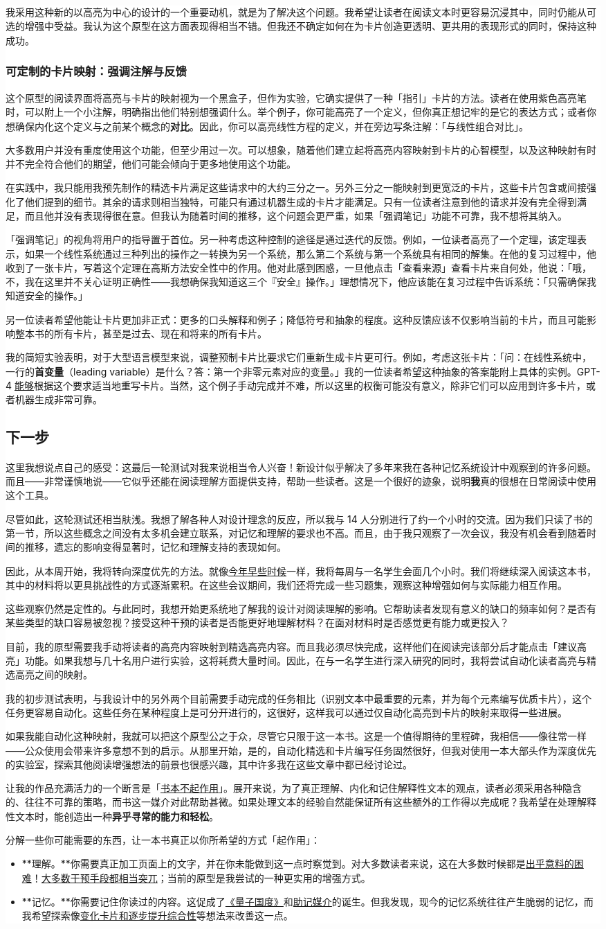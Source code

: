 我采用这种新的以高亮为中心的设计的一个重要动机，就是为了解决这个问题。我希望让读者在阅读文本时更容易沉浸其中，同时仍能从可选的增强中受益。我认为这个原型在这方面表现得相当不错。但我还不确定如何在为卡片创造更透明、更共用的表现形式的同时，保持这种成功。

### 可定制的卡片映射：强调注解与反馈

这个原型的阅读界面将高亮与卡片的映射视为一个黑盒子，但作为实验，它确实提供了一种「指引」卡片的方法。读者在使用紫色高亮笔时，可以附上一个小注解，明确指出他们特别想强调什么。举个例子，你可能高亮了一个定义，但你真正想记牢的是它的表达方式；或者你想确保内化这个定义与之前某个概念的**对比**。因此，你可以高亮线性方程的定义，并在旁边写条注解：「与线性组合对比」。

大多数用户并没有重度使用这个功能，但至少用过一次。可以想象，随着他们建立起将高亮内容映射到卡片的心智模型，以及这种映射有时并不完全符合他们的期望，他们可能会倾向于更多地使用这个功能。

在实践中，我只能用我预先制作的精选卡片满足这些请求中的大约三分之一。另外三分之一能映射到更宽泛的卡片，这些卡片包含或间接强化了他们提到的细节。其余的请求则相当独特，可能只有通过机器生成的卡片才能满足。只有一位读者注意到他的请求并没有完全得到满足，而且他并没有表现得很在意。但我认为随着时间的推移，这个问题会更严重，如果「强调笔记」功能不可靠，我不想将其纳入。

「强调笔记」的视角将用户的指导置于首位。另一种考虑这种控制的途径是通过迭代的反馈。例如，一位读者高亮了一个定理，该定理表示，如果一个线性系统通过三种列出的操作之一转换为另一个系统，那么第二个系统与第一个系统具有相同的解集。在他的复习过程中，他收到了一张卡片，写着这个定理在高斯方法安全性中的作用。他对此感到困惑，一旦他点击「查看来源」查看卡片来自何处，他说：「哦，不，我在这里并不关心证明正确性——我想确保我知道这三个『安全』操作。」理想情况下，他应该能在复习过程中告诉系统：「只需确保我知道安全的操作。」

另一位读者希望他能让卡片更加非正式：更多的口头解释和例子；降低符号和抽象的程度。这种反馈应该不仅影响当前的卡片，而且可能影响整本书的所有卡片，甚至是过去、现在和将来的所有卡片。

我的简短实验表明，对于大型语言模型来说，调整预制卡片比要求它们重新生成卡片更可行。例如，考虑这张卡片：「问：在线性系统中，一行的**首变量**（leading variable）是什么？答：第一个非零元素对应的变量。」我的一位读者希望这种抽象的答案能附上具体的实例。GPT-4 [能够](https://chat.openai.com/share/ed8404b4-c4e6-47dc-b4d2-2e9c6b9e4aa7)根据这个要求适当地重写卡片。当然，这个例子手动完成并不难，所以这里的权衡可能没有意义，除非它们可以应用到许多卡片，或者机器生成非常可靠。

## 下一步

这里我想说点自己的感受：这最后一轮测试对我来说相当令人兴奋！新设计似乎解决了多年来我在各种记忆系统设计中观察到的许多问题。而且——非常谨慎地说——它似乎还能在阅读理解方面提供支持，帮助一些读者。这是一个很好的迹象，说明**我**真的很想在日常阅读中使用这个工具。

尽管如此，这轮测试还相当肤浅。我想了解各种人对设计理念的反应，所以我与 14 人分别进行了约一个小时的交流。因为我们只读了书的第一节，所以这些概念之间没有太多机会建立联系，对记忆和理解的要求也不高。而且，由于我只观察了一次会议，我没有机会看到随着时间的推移，遗忘的影响变得显著时，记忆和理解支持的表现如何。

因此，从本周开始，我将转向深度优先的方法。就像[今年早些时候](https://www.patreon.com/posts/becoming-wizard-79359297)一样，我将每周与一名学生会面几个小时。我们将继续深入阅读这本书，其中的材料将以更具挑战性的方式逐渐累积。在这些会议期间，我们还将完成一些习题集，观察这种增强如何与实际能力相互作用。

这些观察仍然是定性的。与此同时，我想开始更系统地了解我的设计对阅读理解的影响。它帮助读者发现有意义的缺口的频率如何？是否有某些类型的缺口容易被忽视？接受这种干预的读者是否能更好地理解材料？在面对材料时是否感觉更有能力或更投入？

目前，我的原型需要我手动将读者的高亮内容映射到精选高亮内容。而且我必须尽快完成，这样他们在阅读完该部分后才能点击「建议高亮」功能。如果我想与几十名用户进行实验，这将耗费大量时间。因此，在与一名学生进行深入研究的同时，我将尝试自动化读者高亮与精选高亮之间的映射。

我的初步测试表明，与我设计中的另外两个目前需要手动完成的任务相比（识别文本中最重要的元素，并为每个元素编写优质卡片），这个任务更容易自动化。这些任务在某种程度上是可分开进行的，这很好，这样我可以通过仅自动化高亮到卡片的映射来取得一些进展。

如果我能自动化这种映射，我就可以把这个原型公之于众，尽管它只限于这一本书。这是一个值得期待的里程碑，我相信——像往常一样——公众使用会带来许多意想不到的启示。从那里开始，是的，自动化精选和卡片编写任务固然很好，但我对使用一本大部头作为深度优先的实验室，探索其他阅读增强想法的前景也很感兴趣，其中许多我在这些文章中都已经讨论过。

让我的作品充满活力的一个断言是「[书本不起作用](https://andymatuschak.org/books)」。展开来说，为了真正理解、内化和记住解释性文本的观点，读者必须采用各种隐含的、往往不可靠的策略，而书这一媒介对此帮助甚微。如果处理文本的经验自然能保证所有这些额外的工作得以完成呢？我希望在处理解释性文本时，能创造出一种**异乎寻常的能力和轻松**。

分解一些你可能需要的东西，让一本书真正以你所希望的方式「起作用」：

- **理解。**你需要真正加工页面上的文字，并在你未能做到这一点时察觉到。对大多数读者来说，这在大多数时候都是[出乎意料的困难](https://www.patreon.com/posts/reading-and-85345515)！[大多数干预手段都相当突兀](https://www.patreon.com/posts/initial-in-self-87053505)；当前的原型是我尝试的一种更实用的增强方式。

- **记忆。**你需要记住你读过的内容。这促成了[《量子国度》](https://quantum.country/)和[助记媒介](https://numinous.productions/ttft)的诞生。但我发现，现今的记忆系统往往产生脆弱的记忆，而我希望探索像[变化卡片和逐步提升综合性](https://www.patreon.com/posts/fluid-practice-83882597)等想法来改善这一点。
